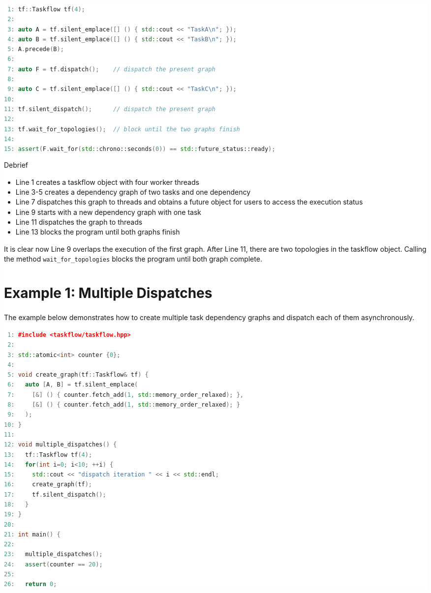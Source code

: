 
```cpp
 1: tf::Taskflow tf(4);
 2: 
 3: auto A = tf.silent_emplace([] () { std::cout << "TaskA\n"; });
 4: auto B = tf.silent_emplace([] () { std::cout << "TaskB\n"; });
 5: A.precede(B);
 6:
 7: auto F = tf.dispatch();    // dispatch the present graph
 8:
 9: auto C = tf.silent_emplace([] () { std::cout << "TaskC\n"; });
10:
11: tf.silent_dispatch();      // dispatch the present graph
12:
13: tf.wait_for_topologies();  // block until the two graphs finish
14: 
15: assert(F.wait_for(std::chrono::seconds(0)) == std::future_status::ready);
```

Debrief
+ Line 1 creates a taskflow object with four worker threads
+ Line 3-5 creates a dependency graph of two tasks and one dependency
+ Line 7 dispatches this graph to threads and obtains a future object for users
  to access the execution status
+ Line 9 starts with a new dependency graph with one task
+ Line 11 dispatches the graph to threads
+ Line 13 blocks the program until both graphs finish

It is clear now Line 9 overlaps the execution of the first graph.
After Line 11, there are two topologies in the taskflow object.
Calling the method `wait_for_topologies` blocks the
program until both graph complete.

# Example 1: Multiple Dispatches

The example below demonstrates how to create multiple task dependency graphs and 
dispatch each of them asynchronously.

```cpp
 1: #include <taskflow/taskflow.hpp>
 2:
 3: std::atomic<int> counter {0};
 4:
 5: void create_graph(tf::Taskflow& tf) {
 6:   auto [A, B] = tf.silent_emplace(
 7:     [&] () { counter.fetch_add(1, std::memory_order_relaxed); },
 8:     [&] () { counter.fetch_add(1, std::memory_order_relaxed); }
 9:   );
10: }
11:
12: void multiple_dispatches() {
13:   tf::Taskflow tf(4);
14:   for(int i=0; i<10; ++i) {
15:     std::cout << "dispatch iteration " << i << std::endl;
16:     create_graph(tf);
17:     tf.silent_dispatch();
18:   }
19: }
20:
21: int main() {
22:
23:   multiple_dispatches();
24:   assert(counter == 20);
25:
26:   return 0;
```